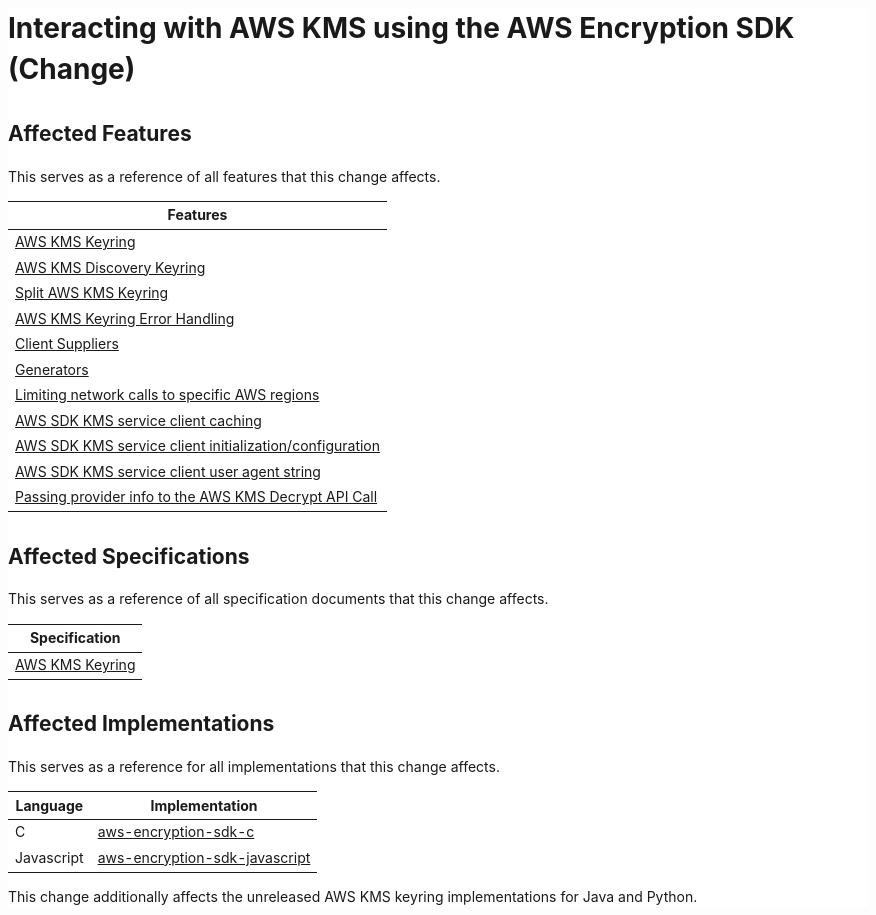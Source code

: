 [//]: # "Copyright Amazon.com Inc. or its affiliates. All Rights Reserved."
[//]: # "SPDX-License-Identifier: CC-BY-SA-4.0"

# Interacting with AWS KMS using the AWS Encryption SDK (Change)

## Affected Features

This serves as a reference of all features that this change affects.

| Features                                                                                                                                              |
| ----------------------------------------------------------------------------------------------------------------------------------------------------- |
| [AWS KMS Keyring](https://github.com/awslabs/aws-encryption-sdk-specification/blob/dbc17f93100667e28dc54e64d05a625db3e5bac2/framework/aws-kms/aws-kms-keyring.md) |
| [AWS KMS Discovery Keyring](https://github.com/awslabs/aws-encryption-sdk-specification/issues/84)                                                    |
| [Split AWS KMS Keyring](https://github.com/awslabs/aws-encryption-sdk-specification/issues/83)                                                        |
| [AWS KMS Keyring Error Handling](https://github.com/awslabs/aws-encryption-sdk-specification/issues/40)                                               |
| [Client Suppliers](https://github.com/awslabs/aws-encryption-sdk-specification/issues/94)                                                             |
| [Generators](https://github.com/awslabs/aws-encryption-sdk-specification/issues/49)                                                                   |
| [Limiting network calls to specific AWS regions](https://github.com/awslabs/aws-encryption-sdk-specification/issues/90)                               |
| [AWS SDK KMS service client caching](https://github.com/awslabs/aws-encryption-sdk-specification/issues/16)                                           |
| [AWS SDK KMS service client initialization/configuration](https://github.com/awslabs/aws-encryption-sdk-specification/issues/15)                      |
| [AWS SDK KMS service client user agent string](https://github.com/awslabs/aws-encryption-sdk-specification/issues/59)                                 |
| [Passing provider info to the AWS KMS Decrypt API Call](https://github.com/awslabs/aws-encryption-sdk-specification/issues/139)                       |

## Affected Specifications

This serves as a reference of all specification documents that this change affects.

| Specification                                     |
| ------------------------------------------------- |
| [AWS KMS Keyring](../../framework/aws-kms/aws-kms-keyring.md) |

## Affected Implementations

This serves as a reference for all implementations that this change affects.

| Language   | Implementation                                                                        |
| ---------- | ------------------------------------------------------------------------------------- |
| C          | [aws-encryption-sdk-c](https://github.com/aws/aws-encryption-sdk-c)                   |
| Javascript | [aws-encryption-sdk-javascript](https://github.com/aws/aws-encryption-sdk-javascript) |

This change additionally affects the unreleased AWS KMS keyring implementations for Java and Python.
